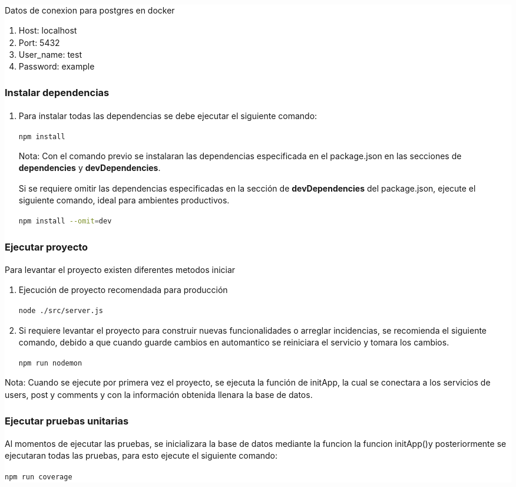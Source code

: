 Datos de conexion para postgres en docker

1. Host: localhost
1. Port: 5432
1. User_name: test
1. Password: example

### Instalar dependencias

1. Para instalar todas las dependencias se debe ejecutar el siguiente comando:

    ```bash
    npm install
    ```

    Nota: Con el comando previo se instalaran las dependencias especificada en el package.json en las secciones de **dependencies** y **devDependencies**.

    Si se requiere omitir las dependencias especificadas en la sección de **devDependencies** del package.json, ejecute el siguiente comando, ideal para ambientes productivos.

    ```bash
    npm install --omit=dev 
    ```

### Ejecutar proyecto

Para levantar el proyecto existen diferentes metodos iniciar

1. Ejecución de proyecto recomendada para producción

    ```bash
    node ./src/server.js
    ```

1. Si requiere levantar el proyecto para construir nuevas funcionalidades o arreglar incidencias, se recomienda el siguiente comando, debido a que cuando guarde cambios en automantico se reiniciara el servicio y tomara los cambios.

    ```bash
    npm run nodemon
    ```

Nota: Cuando se ejecute por primera vez el proyecto, se ejecuta la función de initApp, la cual se conectara a los servicios de users, post y comments y con la información obtenida llenara la base de datos.


### Ejecutar pruebas unitarias

Al momentos de ejecutar las pruebas, se inicializara la base de datos mediante la funcion la funcion initApp()y posteriormente se ejecutaran todas las pruebas, para esto ejecute el siguiente comando:

```bash
npm run coverage
```
